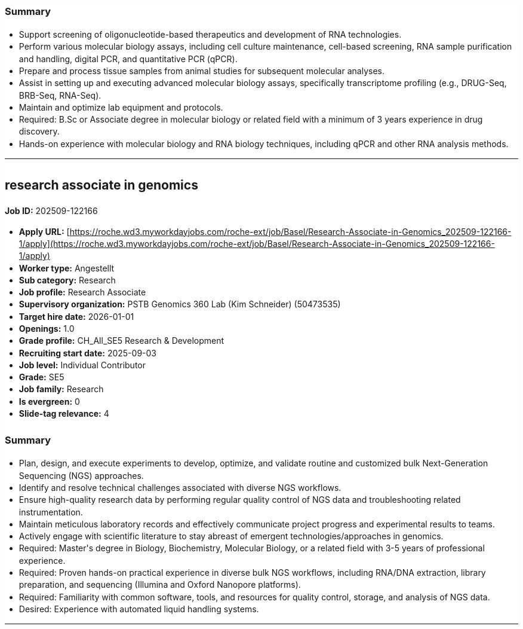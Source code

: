 ### Summary
- Support screening of oligonucleotide-based therapeutics and development of RNA technologies.
- Perform various molecular biology assays, including cell culture maintenance, cell-based screening, RNA sample purification and handling, digital PCR, and quantitative PCR (qPCR).
- Prepare and process tissue samples from animal studies for subsequent molecular analyses.
- Assist in setting up and executing advanced molecular biology assays, specifically transcriptome profiling (e.g., DRUG-Seq, BRB-Seq, RNA-Seq).
- Maintain and optimize lab equipment and protocols.
- Required: B.Sc or Associate degree in molecular biology or related field with a minimum of 3 years experience in drug discovery.
- Hands-on experience with molecular biology and RNA biology techniques, including qPCR and other RNA analysis methods.

---

## research associate in genomics  
**Job ID:** 202509-122166

- **Apply URL:** [https://roche.wd3.myworkdayjobs.com/roche-ext/job/Basel/Research-Associate-in-Genomics_202509-122166-1/apply](https://roche.wd3.myworkdayjobs.com/roche-ext/job/Basel/Research-Associate-in-Genomics_202509-122166-1/apply)
- **Worker type:** Angestellt
- **Sub category:** Research
- **Job profile:** Research Associate
- **Supervisory organization:** PSTB Genomics 360 Lab (Kim Schneider) (50473535)
- **Target hire date:** 2026-01-01
- **Openings:** 1.0
- **Grade profile:** CH_All_SE5 Research & Development
- **Recruiting start date:** 2025-09-03
- **Job level:** Individual Contributor
- **Grade:** SE5
- **Job family:** Research
- **Is evergreen:** 0
- **Slide-tag relevance:** 4

### Summary
- Plan, design, and execute experiments to develop, optimize, and validate routine and customized bulk Next-Generation Sequencing (NGS) approaches.
- Identify and resolve technical challenges associated with diverse NGS workflows.
- Ensure high-quality research data by performing regular quality control of NGS data and troubleshooting related instrumentation.
- Maintain meticulous laboratory records and effectively communicate project progress and experimental results to teams.
- Actively engage with scientific literature to stay abreast of emergent technologies/approaches in genomics.
- Required: Master's degree in Biology, Biochemistry, Molecular Biology, or a related field with 3-5 years of professional experience.
- Required: Proven hands-on practical experience in diverse bulk NGS workflows, including RNA/DNA extraction, library preparation, and sequencing (Illumina and Oxford Nanopore platforms).
- Required: Familiarity with common software, tools, and resources for quality control, storage, and analysis of NGS data.
- Desired: Experience with automated liquid handling systems.

---
